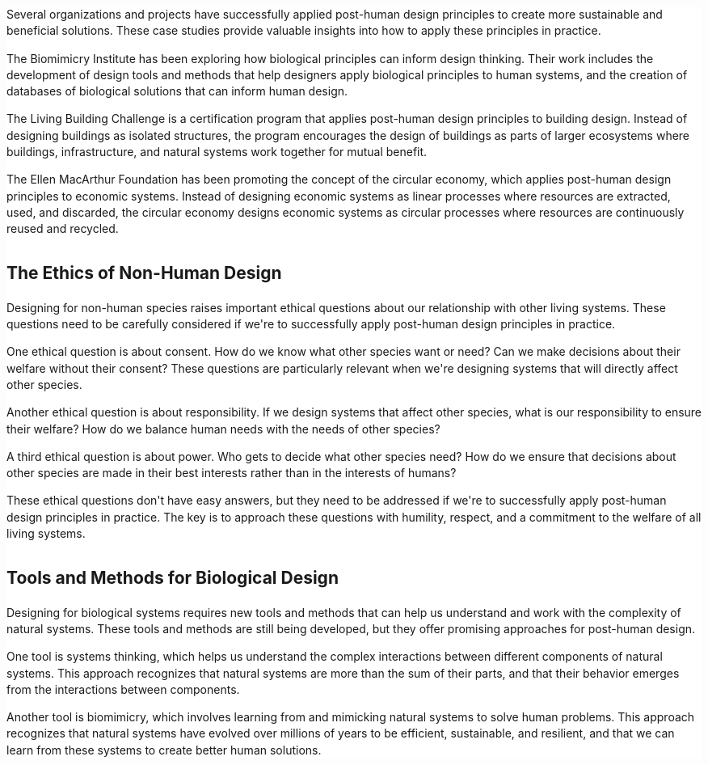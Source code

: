 Several organizations and projects have successfully applied post-human design principles to create more sustainable and beneficial solutions. These case studies provide valuable insights into how to apply these principles in practice.

The Biomimicry Institute has been exploring how biological principles can inform design thinking. Their work includes the development of design tools and methods that help designers apply biological principles to human systems, and the creation of databases of biological solutions that can inform human design.

The Living Building Challenge is a certification program that applies post-human design principles to building design. Instead of designing buildings as isolated structures, the program encourages the design of buildings as parts of larger ecosystems where buildings, infrastructure, and natural systems work together for mutual benefit.

The Ellen MacArthur Foundation has been promoting the concept of the circular economy, which applies post-human design principles to economic systems. Instead of designing economic systems as linear processes where resources are extracted, used, and discarded, the circular economy designs economic systems as circular processes where resources are continuously reused and recycled.

## The Ethics of Non-Human Design

Designing for non-human species raises important ethical questions about our relationship with other living systems. These questions need to be carefully considered if we're to successfully apply post-human design principles in practice.

One ethical question is about consent. How do we know what other species want or need? Can we make decisions about their welfare without their consent? These questions are particularly relevant when we're designing systems that will directly affect other species.

Another ethical question is about responsibility. If we design systems that affect other species, what is our responsibility to ensure their welfare? How do we balance human needs with the needs of other species?

A third ethical question is about power. Who gets to decide what other species need? How do we ensure that decisions about other species are made in their best interests rather than in the interests of humans?

These ethical questions don't have easy answers, but they need to be addressed if we're to successfully apply post-human design principles in practice. The key is to approach these questions with humility, respect, and a commitment to the welfare of all living systems.

## Tools and Methods for Biological Design

Designing for biological systems requires new tools and methods that can help us understand and work with the complexity of natural systems. These tools and methods are still being developed, but they offer promising approaches for post-human design.

One tool is systems thinking, which helps us understand the complex interactions between different components of natural systems. This approach recognizes that natural systems are more than the sum of their parts, and that their behavior emerges from the interactions between components.

Another tool is biomimicry, which involves learning from and mimicking natural systems to solve human problems. This approach recognizes that natural systems have evolved over millions of years to be efficient, sustainable, and resilient, and that we can learn from these systems to create better human solutions.

